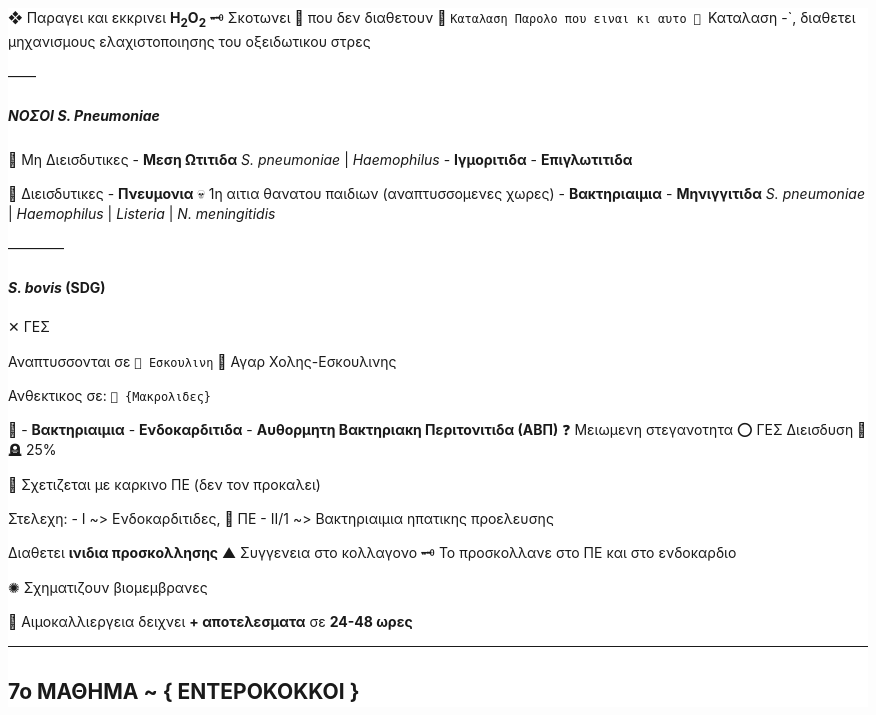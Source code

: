 ❖  Παραγει και εκκρινει **H<sub>2</sub>O<sub>2</sub>**
	🗝️  Σκοτωνει 🦠 που δεν διαθετουν 💨 `Καταλαση
	Παρολο που ειναι κι αυτο 💨 `Καταλαση -`, διαθετει μηχανισμους ελαχιστοποιησης του οξειδωτικου στρες

――
##### ΝΟΣΟΙ *S. Pneumoniae*

🥁  Μη Διεισδυτικες
	-  **Μεση Ωτιτιδα**
		*S. pneumoniae*  |  *Haemophilus*
	-  **Ιγμοριτιδα**
	-  **Επιγλωτιτιδα**

🥁  Διεισδυτικες
	-  **Πνευμονια**
		💀  1η αιτια θανατου παιδιων (αναπτυσσομενες χωρες)
	-  **Βακτηριαιμια**
	-  **Μηνιγγιτιδα**
		*S. pneumoniae*  |  *Haemophilus*  |  *Listeria*  |  *N. meningitidis*

――――
#### *S. bovis* (SDG)

✕  ΓΕΣ

Αναπτυσσονται σε `💊 Εσκουλινη`
	🧫  Αγαρ Χολης-Εσκουλινης

Ανθεκτικος σε:
	`💊 {Μακρολιδες}`

🥁
	-  **Βακτηριαιμια**
	-  **Ενδοκαρδιτιδα**
	-  **Αυθορμητη Βακτηριακη Περιτονιτιδα (ΑΒΠ)**
		❓ Μειωμενη στεγανοτητα ⭕️ ΓΕΣ
			Διεισδυση 🦠
		🪦  25%

🦀  Σχετιζεται με καρκινο ΠΕ (δεν τον προκαλει)

Στελεχη:
	-  Ι ~> Ενδοκαρδιτιδες, 🦀 ΠΕ
	-  ΙΙ/1 ~> Βακτηριαιμια ηπατικης προελευσης

Διαθετει **ινιδια προσκολλησης**
	▲  Συγγενεια στο κολλαγονο
	🗝️  Το προσκολλανε στο ΠΕ και στο ενδοκαρδιο

✺  Σχηματιζουν βιομεμβρανες

🔎  Αιμοκαλλιεργεια δειχνει **+ αποτελεσματα** σε **24-48 ωρες**

***

## 7ο ΜΑΘΗΜΑ ~ { ΕΝΤΕΡΟΚΟΚΚΟΙ }
